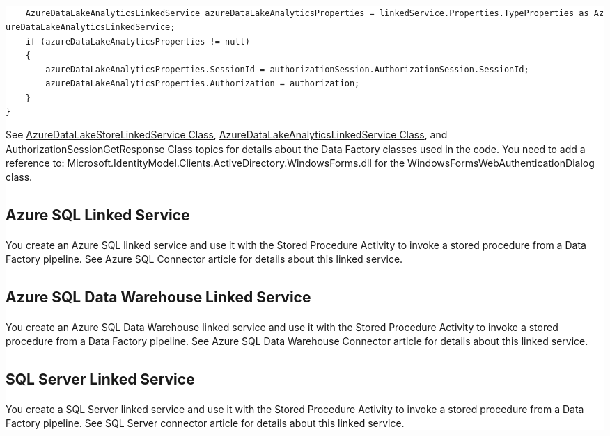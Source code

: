         AzureDataLakeAnalyticsLinkedService azureDataLakeAnalyticsProperties = linkedService.Properties.TypeProperties as AzureDataLakeAnalyticsLinkedService;
        if (azureDataLakeAnalyticsProperties != null)
        {
            azureDataLakeAnalyticsProperties.SessionId = authorizationSession.AuthorizationSession.SessionId;
            azureDataLakeAnalyticsProperties.Authorization = authorization;
        }
    }

See [AzureDataLakeStoreLinkedService Class](https://msdn.microsoft.com/library/microsoft.azure.management.datafactories.models.azuredatalakestorelinkedservice.aspx), [AzureDataLakeAnalyticsLinkedService Class](https://msdn.microsoft.com/library/microsoft.azure.management.datafactories.models.azuredatalakeanalyticslinkedservice.aspx), and [AuthorizationSessionGetResponse Class](https://msdn.microsoft.com/library/microsoft.azure.management.datafactories.models.authorizationsessiongetresponse.aspx) topics for details about the Data Factory classes used in the code. You need to add a reference to: Microsoft.IdentityModel.Clients.ActiveDirectory.WindowsForms.dll for the WindowsFormsWebAuthenticationDialog class. 

## Azure SQL Linked Service
You create an Azure SQL linked service and use it with the [Stored Procedure Activity](data-factory-stored-proc-activity.md) to invoke a stored procedure from a Data Factory pipeline. See [Azure SQL Connector](data-factory-azure-sql-connector.md#azure-sql-linked-service-properties) article for details about this linked service.

## Azure SQL Data Warehouse Linked Service
You create an Azure SQL Data Warehouse linked service and use it with the [Stored Procedure Activity](data-factory-stored-proc-activity.md) to invoke a stored procedure from a Data Factory pipeline. See [Azure SQL Data Warehouse Connector](data-factory-azure-sql-data-warehouse-connector.md#azure-sql-data-warehouse-linked-service-properties) article for details about this linked service.

## SQL Server Linked Service
You create a SQL Server linked service and use it with the [Stored Procedure Activity](data-factory-stored-proc-activity.md) to invoke a stored procedure from a Data Factory pipeline. See [SQL Server connector](data-factory-sqlserver-connector.md#sql-server-linked-service-properties) article for details about this linked service.

